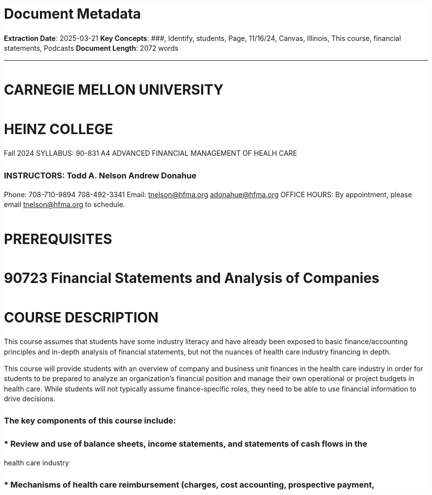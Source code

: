 # Document Metadata

**Extraction Date**: 2025-03-21
**Key Concepts**: ###, Identify, students, Page, 11/16/24, Canvas, Illinois, This course, financial statements, Podcasts
**Document Length**: 2072 words

---

# CARNEGIE MELLON UNIVERSITY

# HEINZ COLLEGE

Fall 2024
SYLLABUS: 90-831 A4 ADVANCED FINANCIAL MANAGEMENT OF HEALH CARE
### INSTRUCTORS: Todd A. Nelson Andrew Donahue

Phone: 708-710-9894 708-492-3341
Email: tnelson@hfma.org adonahue@hfma.org
OFFICE HOURS: By appointment, please email tnelson@hfma.org to schedule.
# PREREQUISITES

# 90723 Financial Statements and Analysis of Companies

# COURSE DESCRIPTION

This course assumes that students have some industry literacy and have already been exposed to basic
finance/accounting principles and in-depth analysis of financial statements, but not the nuances of
health care industry financing in depth.

This course will provide students with an overview of company and business unit finances in the health
care industry in order for students to be prepared to analyze an organization’s financial position and
manage their own operational or project budgets in health care. While students will not typically
assume finance-specific roles, they need to be able to use financial information to drive decisions.
### The key components of this course include:

### *  Review and use of balance sheets, income statements, and statements of cash flows in the

health care industry
### *  Mechanisms of health care reimbursement (charges, cost accounting, prospective payment,
